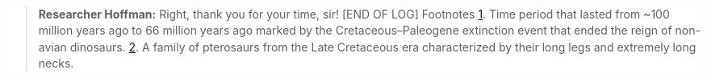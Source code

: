 > **Researcher Hoffman:** Right, thank you for your time, sir!
> [END OF LOG]
Footnotes
[1](javascript:;). Time period that lasted from ~100 million years ago to 66 million years ago marked by the Cretaceous–Paleogene extinction event that ended the reign of non-avian dinosaurs.
[2](javascript:;). A family of pterosaurs from the Late Cretaceous era characterized by their long legs and extremely long necks.
